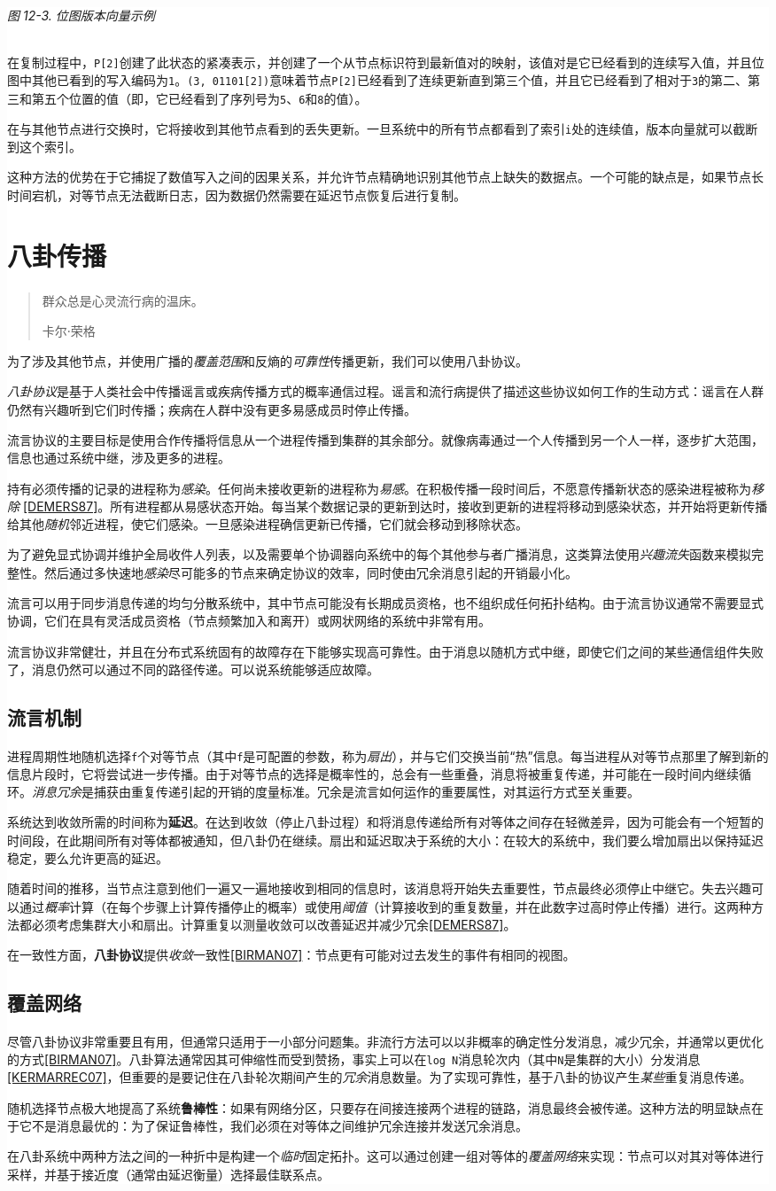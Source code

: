 ###### 图 12-3\. 位图版本向量示例

在复制过程中，`P[2]`创建了此状态的紧凑表示，并创建了一个从节点标识符到最新值对的映射，该值对是它已经看到的连续写入值，并且位图中其他已看到的写入编码为`1`。`(3, 01101[2])`意味着节点`P[2]`已经看到了连续更新直到第三个值，并且它已经看到了相对于`3`的第二、第三和第五个位置的值（即，它已经看到了序列号为`5`、`6`和`8`的值）。

在与其他节点进行交换时，它将接收到其他节点看到的丢失更新。一旦系统中的所有节点都看到了索引`i`处的连续值，版本向量就可以截断到这个索引。

这种方法的优势在于它捕捉了数值写入之间的因果关系，并允许节点精确地识别其他节点上缺失的数据点。一个可能的缺点是，如果节点长时间宕机，对等节点无法截断日志，因为数据仍然需要在延迟节点恢复后进行复制。

# 八卦传播

> 群众总是心灵流行病的温床。
> 
> 卡尔·荣格

为了涉及其他节点，并使用广播的*覆盖范围*和反熵的*可靠性*传播更新，我们可以使用八卦协议。

*八卦协议*是基于人类社会中传播谣言或疾病传播方式的概率通信过程。谣言和流行病提供了描述这些协议如何工作的生动方式：谣言在人群仍然有兴趣听到它们时传播；疾病在人群中没有更多易感成员时停止传播。

流言协议的主要目标是使用合作传播将信息从一个进程传播到集群的其余部分。就像病毒通过一个人传播到另一个人一样，逐步扩大范围，信息也通过系统中继，涉及更多的进程。

持有必须传播的记录的进程称为*感染*。任何尚未接收更新的进程称为*易感*。在积极传播一段时间后，不愿意传播新状态的感染进程被称为*移除* [[DEMERS87]](app01.html#DEMERS87)。所有进程都从易感状态开始。每当某个数据记录的更新到达时，接收到更新的进程将移动到感染状态，并开始将更新传播给其他*随机*邻近进程，使它们感染。一旦感染进程确信更新已传播，它们就会移动到移除状态。

为了避免显式协调并维护全局收件人列表，以及需要单个协调器向系统中的每个其他参与者广播消息，这类算法使用*兴趣流失*函数来模拟完整性。然后通过多快速地*感染*尽可能多的节点来确定协议的效率，同时使由冗余消息引起的开销最小化。

流言可以用于同步消息传递的均匀分散系统中，其中节点可能没有长期成员资格，也不组织成任何拓扑结构。由于流言协议通常不需要显式协调，它们在具有灵活成员资格（节点频繁加入和离开）或网状网络的系统中非常有用。

流言协议非常健壮，并且在分布式系统固有的故障存在下能够实现高可靠性。由于消息以随机方式中继，即使它们之间的某些通信组件失败了，消息仍然可以通过不同的路径传递。可以说系统能够适应故障。

## 流言机制

进程周期性地随机选择`f`个对等节点（其中`f`是可配置的参数，称为*扇出*），并与它们交换当前“热”信息。每当进程从对等节点那里了解到新的信息片段时，它将尝试进一步传播。由于对等节点的选择是概率性的，总会有一些重叠，消息将被重复传递，并可能在一段时间内继续循环。*消息冗余*是捕获由重复传递引起的开销的度量标准。冗余是流言如何运作的重要属性，对其运行方式至关重要。

系统达到收敛所需的时间称为**延迟**。在达到收敛（停止八卦过程）和将消息传递给所有对等体之间存在轻微差异，因为可能会有一个短暂的时间段，在此期间所有对等体都被通知，但八卦仍在继续。扇出和延迟取决于系统的大小：在较大的系统中，我们要么增加扇出以保持延迟稳定，要么允许更高的延迟。

随着时间的推移，当节点注意到他们一遍又一遍地接收到相同的信息时，该消息将开始失去重要性，节点最终必须停止中继它。失去兴趣可以通过*概率*计算（在每个步骤上计算传播停止的概率）或使用*阈值*（计算接收到的重复数量，并在此数字过高时停止传播）进行。这两种方法都必须考虑集群大小和扇出。计算重复以测量收敛可以改善延迟并减少冗余[[DEMERS87]](app01.html#DEMERS87)。

在一致性方面，**八卦协议**提供*收敛*一致性[[BIRMAN07]](app01.html#BIRMAN07)：节点更有可能对过去发生的事件有相同的视图。

## 覆盖网络

尽管八卦协议非常重要且有用，但通常只适用于一小部分问题集。非流行方法可以以非概率的确定性分发消息，减少冗余，并通常以更优化的方式[[BIRMAN07]](app01.html#BIRMAN07)。八卦算法通常因其可伸缩性而受到赞扬，事实上可以在`log N`消息轮次内（其中`N`是集群的大小）分发消息[[KERMARREC07]](app01.html#KERMARREC07)，但重要的是要记住在八卦轮次期间产生的*冗余*消息数量。为了实现可靠性，基于八卦的协议产生*某些*重复消息传递。

随机选择节点极大地提高了系统**鲁棒性**：如果有网络分区，只要存在间接连接两个进程的链路，消息最终会被传递。这种方法的明显缺点在于它不是消息最优的：为了保证鲁棒性，我们必须在对等体之间维护冗余连接并发送冗余消息。

在八卦系统中两种方法之间的一种折中是构建一个*临时*固定拓扑。这可以通过创建一组对等体的*覆盖网络*来实现：节点可以对其对等体进行采样，并基于接近度（通常由延迟衡量）选择最佳联系点。

